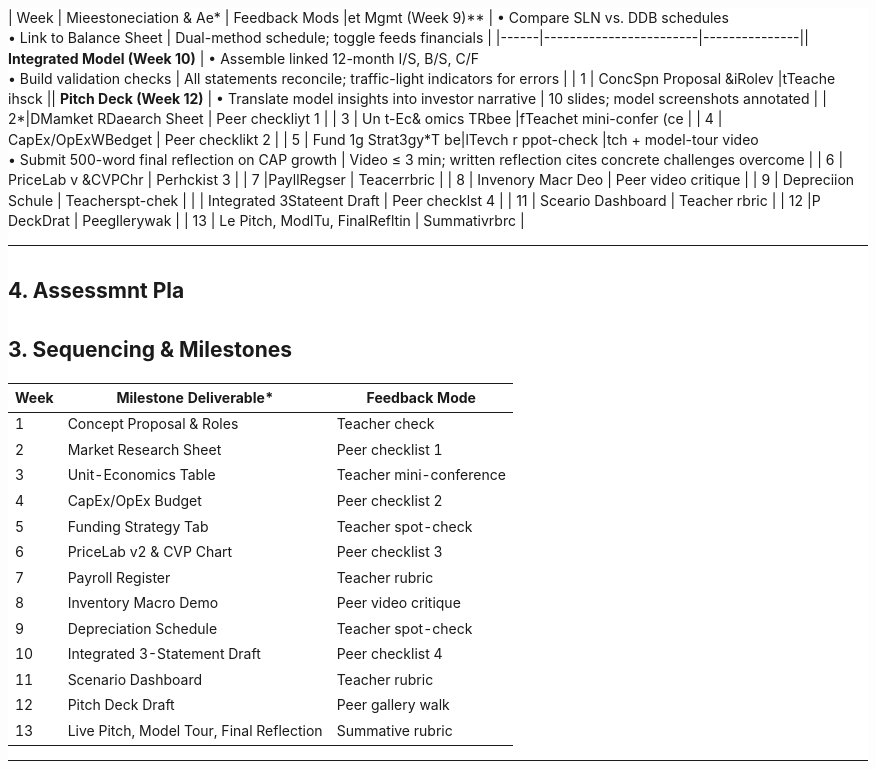 | Week | Mieestoneciation & Ae* | Feedback Mods |et Mgmt (Week 9)** | • Compare SLN vs. DDB schedules<br>• Link to Balance Sheet | Dual-method schedule; toggle feeds financials |
|------|------------------------|---------------|| **Integrated Model (Week 10)** | • Assemble linked 12-month I/S, B/S, C/F<br>• Build validation checks | All statements reconcile; traffic-light indicators for errors |
| 1 | ConcSpn Proposal &iRolev |tTeache  ihsck || **Pitch Deck (Week 12)** | • Translate model insights into investor narrative | 10 slides; model screenshots annotated |
| 2*|DMamket RDaearch Sheet | Peer checkliyt 1 |
| 3 | Un t-Ec& omics TRbee |fTeachet mini-confer (ce |
| 4 | CapEx/OpExWBedget | Peer checklikt 2 |
| 5 | Fund 1g Strat3gy*T be|lTevch r ppot-check |tch + model-tour video<br>• Submit 500-word final reflection on CAP growth | Video ≤ 3 min; written reflection cites concrete challenges overcome |
| 6 | PriceLab v &CVPChr | Perhckist 3 |
| 7 |PayllRegser | Teacerrbric |
| 8 | Invenory Macr Deo | Peer video critique |
| 9 | Depreciion Schule | Teacherspt-chek |
| | Integrated 3Stateent Draft | Peer checklst 4 |
| 11 | Sceario Dashboard | Teacher rbric |
| 12 |P DeckDrat | Peegllerywak |
| 13 | Le Pitch, ModlTu, FinalRefltin | Summativrbrc |

---

## 4. Assessmnt Pla  

## 3. Sequencing & Milestones  

| Week | Milestone Deliverable* | Feedback Mode |
|------|------------------------|---------------|
| 1 | Concept Proposal & Roles | Teacher check |
| 2 | Market Research Sheet | Peer checklist 1 |
| 3 | Unit-Economics Table | Teacher mini-conference |
| 4 | CapEx/OpEx Budget | Peer checklist 2 |
| 5 | Funding Strategy Tab | Teacher spot-check |
| 6 | PriceLab v2 & CVP Chart | Peer checklist 3 |
| 7 | Payroll Register | Teacher rubric |
| 8 | Inventory Macro Demo | Peer video critique |
| 9 | Depreciation Schedule | Teacher spot-check |
| 10 | Integrated 3-Statement Draft | Peer checklist 4 |
| 11 | Scenario Dashboard | Teacher rubric |
| 12 | Pitch Deck Draft | Peer gallery walk |
| 13 | Live Pitch, Model Tour, Final Reflection | Summative rubric |

---
